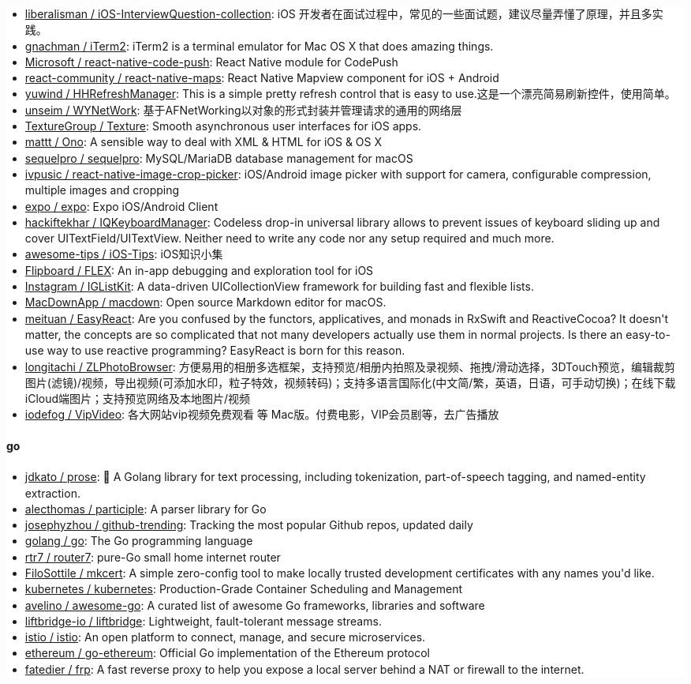 * [liberalisman / iOS-InterviewQuestion-collection](https://github.com/liberalisman/iOS-InterviewQuestion-collection): iOS 开发者在面试过程中，常见的一些面试题，建议尽量弄懂了原理，并且多实践。
* [gnachman / iTerm2](https://github.com/gnachman/iTerm2): iTerm2 is a terminal emulator for Mac OS X that does amazing things.
* [Microsoft / react-native-code-push](https://github.com/Microsoft/react-native-code-push): React Native module for CodePush
* [react-community / react-native-maps](https://github.com/react-community/react-native-maps): React Native Mapview component for iOS + Android
* [yuwind / HHRefreshManager](https://github.com/yuwind/HHRefreshManager): This is a simple pretty refresh control that is easy to use.这是一个漂亮简易刷新控件，使用简单。
* [unseim / WYNetWork](https://github.com/unseim/WYNetWork): 基于AFNetWorking以对象的形式封装并管理请求的通用的网络层
* [TextureGroup / Texture](https://github.com/TextureGroup/Texture): Smooth asynchronous user interfaces for iOS apps.
* [mattt / Ono](https://github.com/mattt/Ono): A sensible way to deal with XML & HTML for iOS & OS X
* [sequelpro / sequelpro](https://github.com/sequelpro/sequelpro): MySQL/MariaDB database management for macOS
* [ivpusic / react-native-image-crop-picker](https://github.com/ivpusic/react-native-image-crop-picker): iOS/Android image picker with support for camera, configurable compression, multiple images and cropping
* [expo / expo](https://github.com/expo/expo): Expo iOS/Android Client
* [hackiftekhar / IQKeyboardManager](https://github.com/hackiftekhar/IQKeyboardManager): Codeless drop-in universal library allows to prevent issues of keyboard sliding up and cover UITextField/UITextView. Neither need to write any code nor any setup required and much more.
* [awesome-tips / iOS-Tips](https://github.com/awesome-tips/iOS-Tips): iOS知识小集
* [Flipboard / FLEX](https://github.com/Flipboard/FLEX): An in-app debugging and exploration tool for iOS
* [Instagram / IGListKit](https://github.com/Instagram/IGListKit): A data-driven UICollectionView framework for building fast and flexible lists.
* [MacDownApp / macdown](https://github.com/MacDownApp/macdown): Open source Markdown editor for macOS.
* [meituan / EasyReact](https://github.com/meituan/EasyReact): Are you confused by the functors, applicatives, and monads in RxSwift and ReactiveCocoa? It doesn't matter, the concepts are so complicated that not many developers actually use them in normal projects. Is there an easy-to-use way to use reactive programming? EasyReact is born for this reason.
* [longitachi / ZLPhotoBrowser](https://github.com/longitachi/ZLPhotoBrowser): 方便易用的相册多选框架，支持预览/相册内拍照及录视频、拖拽/滑动选择，3DTouch预览，编辑裁剪图片(滤镜)/视频，导出视频(可添加水印，粒子特效，视频转码)；支持多语言国际化(中文简/繁，英语，日语，可手动切换)；在线下载iCloud端图片；支持预览网络及本地图片/视频
* [iodefog / VipVideo](https://github.com/iodefog/VipVideo): 各大网站vip视频免费观看 等 Mac版。付费电影，VIP会员剧等，去广告播放

#### go
* [jdkato / prose](https://github.com/jdkato/prose): 📖 A Golang library for text processing, including tokenization, part-of-speech tagging, and named-entity extraction.
* [alecthomas / participle](https://github.com/alecthomas/participle): A parser library for Go
* [josephyzhou / github-trending](https://github.com/josephyzhou/github-trending): Tracking the most popular Github repos, updated daily
* [golang / go](https://github.com/golang/go): The Go programming language
* [rtr7 / router7](https://github.com/rtr7/router7): pure-Go small home internet router
* [FiloSottile / mkcert](https://github.com/FiloSottile/mkcert): A simple zero-config tool to make locally trusted development certificates with any names you'd like.
* [kubernetes / kubernetes](https://github.com/kubernetes/kubernetes): Production-Grade Container Scheduling and Management
* [avelino / awesome-go](https://github.com/avelino/awesome-go): A curated list of awesome Go frameworks, libraries and software
* [liftbridge-io / liftbridge](https://github.com/liftbridge-io/liftbridge): Lightweight, fault-tolerant message streams.
* [istio / istio](https://github.com/istio/istio): An open platform to connect, manage, and secure microservices.
* [ethereum / go-ethereum](https://github.com/ethereum/go-ethereum): Official Go implementation of the Ethereum protocol
* [fatedier / frp](https://github.com/fatedier/frp): A fast reverse proxy to help you expose a local server behind a NAT or firewall to the internet.